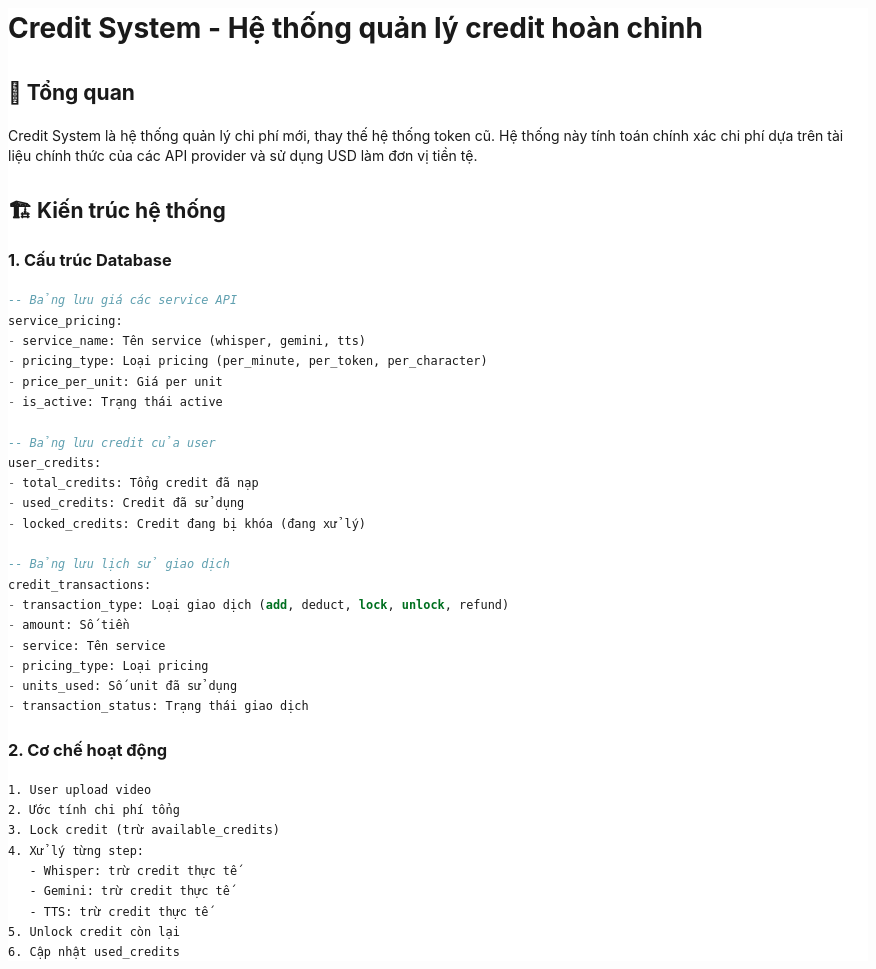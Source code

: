# Credit System - Hệ thống quản lý credit hoàn chỉnh

## 🎯 **Tổng quan**

Credit System là hệ thống quản lý chi phí mới, thay thế hệ thống token cũ. Hệ thống này tính toán chính xác chi phí dựa trên tài liệu chính thức của các API provider và sử dụng USD làm đơn vị tiền tệ.

## 🏗️ **Kiến trúc hệ thống**

### **1. Cấu trúc Database**

```sql
-- Bảng lưu giá các service API
service_pricing:
- service_name: Tên service (whisper, gemini, tts)
- pricing_type: Loại pricing (per_minute, per_token, per_character)
- price_per_unit: Giá per unit
- is_active: Trạng thái active

-- Bảng lưu credit của user
user_credits:
- total_credits: Tổng credit đã nạp
- used_credits: Credit đã sử dụng
- locked_credits: Credit đang bị khóa (đang xử lý)

-- Bảng lưu lịch sử giao dịch
credit_transactions:
- transaction_type: Loại giao dịch (add, deduct, lock, unlock, refund)
- amount: Số tiền
- service: Tên service
- pricing_type: Loại pricing
- units_used: Số unit đã sử dụng
- transaction_status: Trạng thái giao dịch
```

### **2. Cơ chế hoạt động**

```
1. User upload video
2. Ước tính chi phí tổng
3. Lock credit (trừ available_credits)
4. Xử lý từng step:
   - Whisper: trừ credit thực tế
   - Gemini: trừ credit thực tế
   - TTS: trừ credit thực tế
5. Unlock credit còn lại
6. Cập nhật used_credits
```
